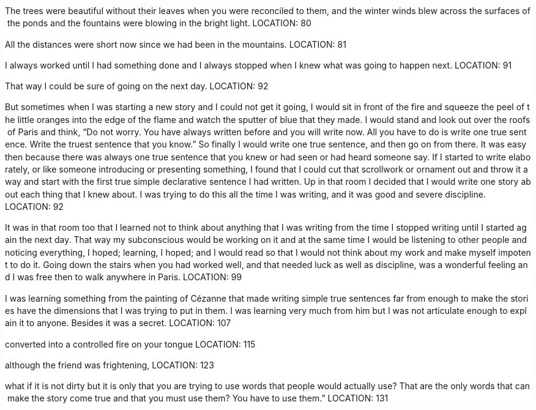 
The trees were beautiful without their leaves when you were reconciled to them, and the winter winds blew across the surfaces of the ponds and the fountains were blowing in the bright light.
LOCATION: 80


All the distances were short now since we had been in the mountains.
LOCATION: 81


I always worked until I had something done and I always stopped when I knew what was going to happen next.
LOCATION: 91


That way I could be sure of going on the next day.
LOCATION: 92


But sometimes when I was starting a new story and I could not get it going, I would sit in front of the fire and squeeze the peel of the little oranges into the edge of the flame and watch the sputter of blue that they made. I would stand and look out over the roofs of Paris and think, “Do not worry. You have always written before and you will write now. All you have to do is write one true sentence. Write the truest sentence that you know.” So finally I would write one true sentence, and then go on from there. It was easy then because there was always one true sentence that you knew or had seen or had heard someone say. If I started to write elaborately, or like someone introducing or presenting something, I found that I could cut that scrollwork or ornament out and throw it away and start with the first true simple declarative sentence I had written. Up in that room I decided that I would write one story about each thing that I knew about. I was trying to do this all the time I was writing, and it was good and severe discipline.
LOCATION: 92


It was in that room too that I learned not to think about anything that I was writing from the time I stopped writing until I started again the next day. That way my subconscious would be working on it and at the same time I would be listening to other people and noticing everything, I hoped; learning, I hoped; and I would read so that I would not think about my work and make myself impotent to do it. Going down the stairs when you had worked well, and that needed luck as well as discipline, was a wonderful feeling and I was free then to walk anywhere in Paris.
LOCATION: 99


I was learning something from the painting of Cézanne that made writing simple true sentences far from enough to make the stories have the dimensions that I was trying to put in them. I was learning very much from him but I was not articulate enough to explain it to anyone. Besides it was a secret.
LOCATION: 107


converted into a controlled fire on your tongue
LOCATION: 115


although the friend was frightening,
LOCATION: 123


what if it is not dirty but it is only that you are trying to use words that people would actually use? That are the only words that can make the story come true and that you must use them? You have to use them.”
LOCATION: 131
